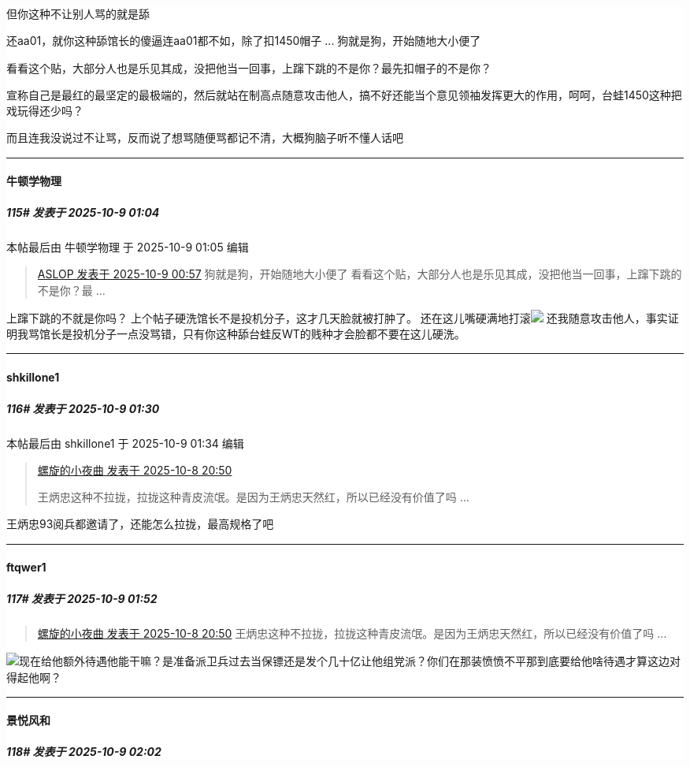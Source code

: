 但你这种不让别人骂的就是舔

还aa01，就你这种舔馆长的傻逼连aa01都不如，除了扣1450帽子 ...</blockquote>
狗就是狗，开始随地大小便了

看看这个贴，大部分人也是乐见其成，没把他当一回事，上蹿下跳的不是你？最先扣帽子的不是你？

宣称自己是最红的最坚定的最极端的，然后就站在制高点随意攻击他人，搞不好还能当个意见领袖发挥更大的作用，呵呵，台蛙1450这种把戏玩得还少吗？

而且连我没说过不让骂，反而说了想骂随便骂都记不清，大概狗脑子听不懂人话吧


*****

####  牛顿学物理  
##### 115#       发表于 2025-10-9 01:04

 本帖最后由 牛顿学物理 于 2025-10-9 01:05 编辑 
<blockquote><a href="httphttps://stage1st.com/2b/forum.php?mod=redirect&amp;goto=findpost&amp;pid=68542502&amp;ptid=2263931" target="_blank">ASLOP 发表于 2025-10-9 00:57</a>
狗就是狗，开始随地大小便了
看看这个贴，大部分人也是乐见其成，没把他当一回事，上蹿下跳的不是你？最 ...</blockquote>上蹿下跳的不就是你吗？
上个帖子硬洗馆长不是投机分子，这才几天脸就被打肿了。
还在这儿嘴硬满地打滚<img src="https://static.stage1st.com/image/smiley/face2017/035.png" referrerpolicy="no-referrer">
还我随意攻击他人，事实证明我骂馆长是投机分子一点没骂错，只有你这种舔台蛙反WT的贱种才会脸都不要在这儿硬洗。


*****

####  shkillone1  
##### 116#       发表于 2025-10-9 01:30

 本帖最后由 shkillone1 于 2025-10-9 01:34 编辑 
<blockquote><a href="httphttps://stage1st.com/2b/forum.php?mod=redirect&amp;goto=findpost&amp;pid=68541644&amp;ptid=2263931" target="_blank">螺旋的小夜曲 发表于 2025-10-8 20:50</a>

王炳忠这种不拉拢，拉拢这种青皮流氓。是因为王炳忠天然红，所以已经没有价值了吗 ...</blockquote>
王炳忠93阅兵都邀请了，还能怎么拉拢，最高规格了吧


*****

####  ftqwer1  
##### 117#       发表于 2025-10-9 01:52

<blockquote><a href="httphttps://stage1st.com/2b/forum.php?mod=redirect&amp;goto=findpost&amp;pid=68541644&amp;ptid=2263931" target="_blank">螺旋的小夜曲 发表于 2025-10-8 20:50</a>
王炳忠这种不拉拢，拉拢这种青皮流氓。是因为王炳忠天然红，所以已经没有价值了吗 ...</blockquote>
<img src="https://static.stage1st.com/image/smiley/face2017/001.png" referrerpolicy="no-referrer">现在给他额外待遇他能干嘛？是准备派卫兵过去当保镖还是发个几十亿让他组党派？你们在那装愤愤不平那到底要给他啥待遇才算这边对得起他啊？


*****

####  景悦风和  
##### 118#       发表于 2025-10-9 02:02
